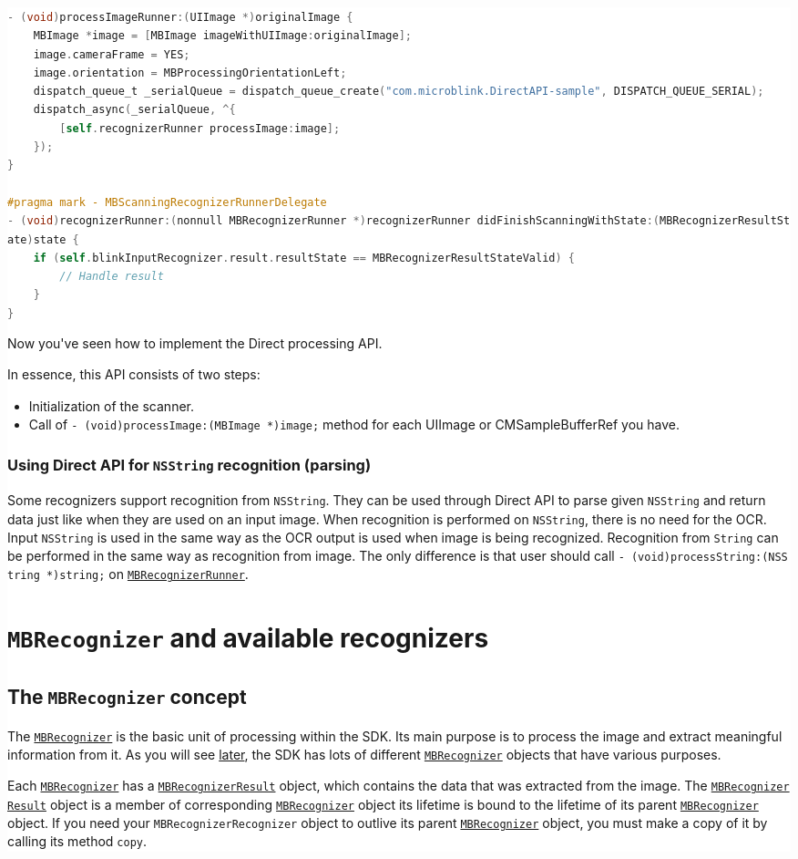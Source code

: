 ```objective-c
- (void)processImageRunner:(UIImage *)originalImage {
    MBImage *image = [MBImage imageWithUIImage:originalImage];
    image.cameraFrame = YES;
    image.orientation = MBProcessingOrientationLeft;
    dispatch_queue_t _serialQueue = dispatch_queue_create("com.microblink.DirectAPI-sample", DISPATCH_QUEUE_SERIAL);
    dispatch_async(_serialQueue, ^{
        [self.recognizerRunner processImage:image];
    });
}

#pragma mark - MBScanningRecognizerRunnerDelegate
- (void)recognizerRunner:(nonnull MBRecognizerRunner *)recognizerRunner didFinishScanningWithState:(MBRecognizerResultState)state {
    if (self.blinkInputRecognizer.result.resultState == MBRecognizerResultStateValid) {
        // Handle result
    }
}
```

Now you've seen how to implement the Direct processing API.

In essence, this API consists of two steps:

- Initialization of the scanner.
- Call of `- (void)processImage:(MBImage *)image;` method for each UIImage or CMSampleBufferRef you have.


### <a name="direct-api-string-processing"></a> Using Direct API for `NSString` recognition (parsing)

Some recognizers support recognition from `NSString`. They can be used through Direct API to parse given `NSString` and return data just like when they are used on an input image. When recognition is performed on `NSString`, there is no need for the OCR. Input `NSString` is used in the same way as the OCR output is used when image is being recognized. 
Recognition from `String` can be performed in the same way as recognition from image. 
The only difference is that user should call `- (void)processString:(NSString *)string;` on [`MBRecognizerRunner`](http://blinkcard.github.io/blinkcard-ios/Classes/MBRecognizerRunner.html).

# <a name="recognizer"></a> `MBRecognizer` and available recognizers

## The `MBRecognizer` concept

The [`MBRecognizer`](http://blinkcard.github.io/blinkcard-ios/Classes/MBRecognizer.html) is the basic unit of processing within the SDK. Its main purpose is to process the image and extract meaningful information from it. As you will see [later](#available-recognizers), the SDK has lots of different [`MBRecognizer`](http://blinkcard.github.io/blinkcard-ios/Classes/MBRecognizer.html) objects that have various purposes.

Each [`MBRecognizer`](http://blinkcard.github.io/blinkcard-ios/Classes/MBRecognizer.html) has a [`MBRecognizerResult`](http://blinkcard.github.io/blinkcard-ios/Classes/MBRecognizerResult.html) object, which contains the data that was extracted from the image. The [`MBRecognizerResult`](http://blinkcard.github.io/blinkcard-ios/Classes/MBRecognizerResult.html) object is a member of corresponding [`MBRecognizer`](http://blinkcard.github.io/blinkcard-ios/Classes/MBRecognizer.html) object its lifetime is bound to the lifetime of its parent [`MBRecognizer`](http://blinkcard.github.io/blinkcard-ios/Classes/MBRecognizer.html) object. If you need your `MBRecognizerRecognizer` object to outlive its parent [`MBRecognizer`](http://blinkcard.github.io/blinkcard-ios/Classes/MBRecognizer.html) object, you must make a copy of it by calling its method `copy`.
